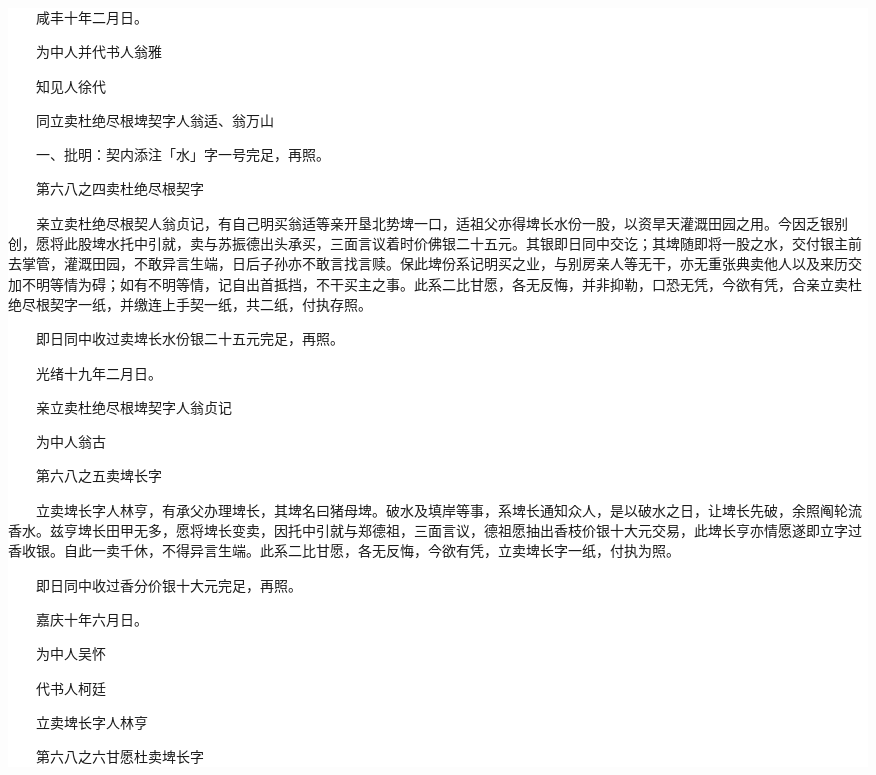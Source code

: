 　　咸丰十年二月日。

　　为中人并代书人翁雅

　　知见人徐代

　　同立卖杜绝尽根埤契字人翁适、翁万山

　　一、批明：契内添注「水」字一号完足，再照。

　　第六八之四卖杜绝尽根契字

　　亲立卖杜绝尽根契人翁贞记，有自己明买翁适等亲开垦北势埤一口，适祖父亦得埤长水份一股，以资旱天灌溉田园之用。今因乏银别创，愿将此股埤水托中引就，卖与苏振德出头承买，三面言议着时价佛银二十五元。其银即日同中交讫；其埤随即将一股之水，交付银主前去掌管，灌溉田园，不敢异言生端，日后子孙亦不敢言找言赎。保此埤份系记明买之业，与别房亲人等无干，亦无重张典卖他人以及来历交加不明等情为碍；如有不明等情，记自出首抵挡，不干买主之事。此系二比甘愿，各无反悔，并非抑勒，口恐无凭，今欲有凭，合亲立卖杜绝尽根契字一纸，并缴连上手契一纸，共二纸，付执存照。

　　即日同中收过卖埤长水份银二十五元完足，再照。

　　光绪十九年二月日。

　　亲立卖杜绝尽根埤契字人翁贞记

　　为中人翁古

　　第六八之五卖埤长字

　　立卖埤长字人林亨，有承父办理埤长，其埤名曰猪母埤。破水及填岸等事，系埤长通知众人，是以破水之日，让埤长先破，余照阄轮流香水。兹亨埤长田甲无多，愿将埤长变卖，因托中引就与郑德祖，三面言议，德祖愿抽出香枝价银十大元交易，此埤长亨亦情愿遂即立字过香收银。自此一卖千休，不得异言生端。此系二比甘愿，各无反悔，今欲有凭，立卖埤长字一纸，付执为照。

　　即日同中收过香分价银十大元完足，再照。

　　嘉庆十年六月日。

　　为中人吴怀

　　代书人柯廷

　　立卖埤长字人林亨

　　第六八之六甘愿杜卖埤长字

